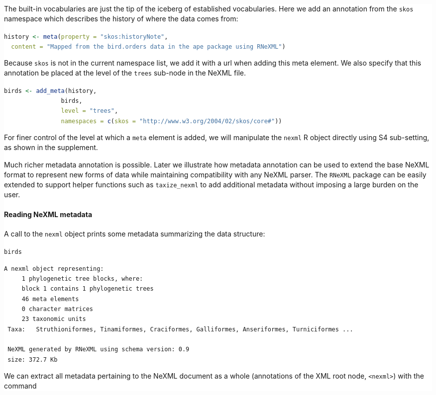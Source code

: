 The built-in vocabularies are just the tip of the iceberg of established
vocabularies. Here we add an annotation from the `skos` namespace which
describes the history of where the data comes from:


```r
history <- meta(property = "skos:historyNote",
  content = "Mapped from the bird.orders data in the ape package using RNeXML")
```

Because `skos` is not in the current namespace list, we add it with a
url when adding this meta element.  We also specify that this annotation
be placed at the level of the `trees` sub-node in the NeXML file.


```r
birds <- add_meta(history,
                birds,
                level = "trees",
                namespaces = c(skos = "http://www.w3.org/2004/02/skos/core#"))
```


For finer control of the level at which a `meta` element is added,
we will manipulate the `nexml` R object directly using S4 sub-setting,
as shown in the supplement.


Much richer metadata annotation is possible. Later we illustrate how
metadata annotation can be used to extend the base NeXML format to
represent new forms of data while maintaining compatibility with any
NeXML parser. The `RNeXML` package can be easily extended to support
helper functions such as `taxize_nexml` to add additional metadata
without imposing a large burden on the user.


#### Reading NeXML metadata

A call to the `nexml` object prints some metadata summarizing the data structure:


```r
birds
```

```
A nexml object representing:
 	 1 phylogenetic tree blocks, where: 
 	 block 1 contains 1 phylogenetic trees 
 	 46 meta elements 
 	 0 character matrices 
 	 23 taxonomic units 
 Taxa: 	 Struthioniformes, Tinamiformes, Craciformes, Galliformes, Anseriformes, Turniciformes ... 

 NeXML generated by RNeXML using schema version: 0.9 
 size: 372.7 Kb 
```

We can extract all metadata pertaining to the NeXML document as a whole
(annotations of the XML root node, `<nexml>`) with the command
